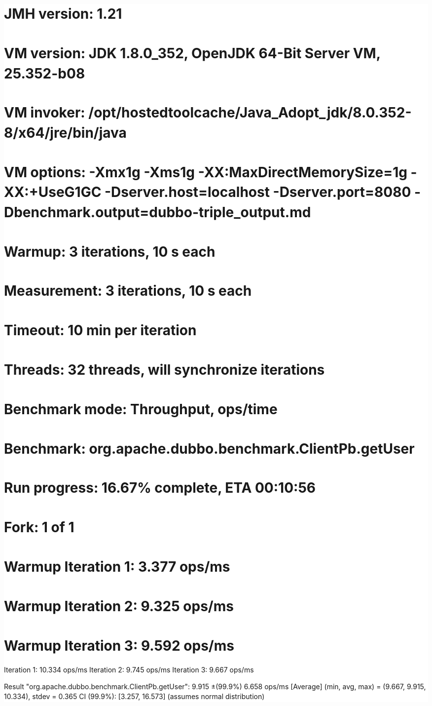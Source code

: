 
# JMH version: 1.21
# VM version: JDK 1.8.0_352, OpenJDK 64-Bit Server VM, 25.352-b08
# VM invoker: /opt/hostedtoolcache/Java_Adopt_jdk/8.0.352-8/x64/jre/bin/java
# VM options: -Xmx1g -Xms1g -XX:MaxDirectMemorySize=1g -XX:+UseG1GC -Dserver.host=localhost -Dserver.port=8080 -Dbenchmark.output=dubbo-triple_output.md
# Warmup: 3 iterations, 10 s each
# Measurement: 3 iterations, 10 s each
# Timeout: 10 min per iteration
# Threads: 32 threads, will synchronize iterations
# Benchmark mode: Throughput, ops/time
# Benchmark: org.apache.dubbo.benchmark.ClientPb.getUser

# Run progress: 16.67% complete, ETA 00:10:56
# Fork: 1 of 1
# Warmup Iteration   1: 3.377 ops/ms
# Warmup Iteration   2: 9.325 ops/ms
# Warmup Iteration   3: 9.592 ops/ms
Iteration   1: 10.334 ops/ms
Iteration   2: 9.745 ops/ms
Iteration   3: 9.667 ops/ms


Result "org.apache.dubbo.benchmark.ClientPb.getUser":
  9.915 ±(99.9%) 6.658 ops/ms [Average]
  (min, avg, max) = (9.667, 9.915, 10.334), stdev = 0.365
  CI (99.9%): [3.257, 16.573] (assumes normal distribution)
